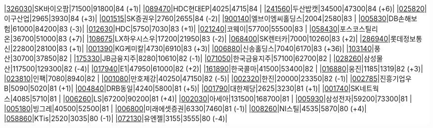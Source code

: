 |[326030](https://finance.daum.net/quotes/A326030)|SK바이오팜|71500|91800|84 (+1)|
|[089470](https://finance.daum.net/quotes/A089470)|HDC현대EP|4025|4715|84 |
|[241560](https://finance.daum.net/quotes/A241560)|두산밥캣|34500|47300|84 (+6)|
|[025820](https://finance.daum.net/quotes/A025820)|이구산업|2965|3930|84 (+3)|
|[001515](https://finance.daum.net/quotes/A001515)|SK증권우|2760|2655|84 (-2)|
|[900140](https://finance.daum.net/quotes/A900140)|엘브이엠씨홀딩스|2004|2580|83 |
|[005830](https://finance.daum.net/quotes/A005830)|DB손해보험|61000|84200|83 (-3)|
|[012630](https://finance.daum.net/quotes/A012630)|HDC|5750|7030|83 (+1)|
|[021240](https://finance.daum.net/quotes/A021240)|코웨이|57700|55500|83 |
|[058430](https://finance.daum.net/quotes/A058430)|포스코스틸리온|36700|51000|83 (+7)|
|[108675](https://finance.daum.net/quotes/A108675)|LX하우시스우|17200|21950|83 (-2)|
|[068400](https://finance.daum.net/quotes/A068400)|SK렌터카|7000|10260|83 (+2)|
|[286940](https://finance.daum.net/quotes/A286940)|롯데정보통신|22800|28100|83 (+1)|
|[001390](https://finance.daum.net/quotes/A001390)|KG케미칼|4730|6910|83 (+3)|
|[006880](https://finance.daum.net/quotes/A006880)|신송홀딩스|7040|6170|83 (+36)|
|[103140](https://finance.daum.net/quotes/A103140)|풍산|30700|37850|82 |
|[175330](https://finance.daum.net/quotes/A175330)|JB금융지주|8280|10610|82 (-1)|
|[071050](https://finance.daum.net/quotes/A071050)|한국금융지주|57100|62700|82 |
|[028260](https://finance.daum.net/quotes/A028260)|삼성물산|117500|129300|82 (-4)|
|[017940](https://finance.daum.net/quotes/A017940)|E1|47950|61000|82 (+2)|
|[161890](https://finance.daum.net/quotes/A161890)|한국콜마|41500|53400|82 |
|[016880](https://finance.daum.net/quotes/A016880)|웅진|1185|1319|82 (+3)|
|[023810](https://finance.daum.net/quotes/A023810)|인팩|7080|8940|82 |
|[001080](https://finance.daum.net/quotes/A001080)|만호제강|40250|47150|82 (-5)|
|[002320](https://finance.daum.net/quotes/A002320)|한진|20000|23350|82 (-1)|
|[002785](https://finance.daum.net/quotes/A002785)|진흥기업우B|5090|5020|81 (+1)|
|[004840](https://finance.daum.net/quotes/A004840)|DRB동일|4240|5800|81 (+5)|
|[001790](https://finance.daum.net/quotes/A001790)|대한제당|2625|3230|81 (+1)|
|[001740](https://finance.daum.net/quotes/A001740)|SK네트웍스|4085|5710|81 |
|[006260](https://finance.daum.net/quotes/A006260)|LS|67200|90200|81 (+4)|
|[002030](https://finance.daum.net/quotes/A002030)|아세아|131500|168700|81 |
|[005930](https://finance.daum.net/quotes/A005930)|삼성전자|59200|73300|81 |
|[005180](https://finance.daum.net/quotes/A005180)|빙그레|40500|52500|81 |
|[006800](https://finance.daum.net/quotes/A006800)|미래에셋증권|6330|7460|81 (-1)|
|[008260](https://finance.daum.net/quotes/A008260)|NI스틸|4535|5870|80 (+4)|
|[058860](https://finance.daum.net/quotes/A058860)|KTis|2520|3035|80 (-1)|
|[072130](https://finance.daum.net/quotes/A072130)|유엔젤|3155|3555|80 (-4)|